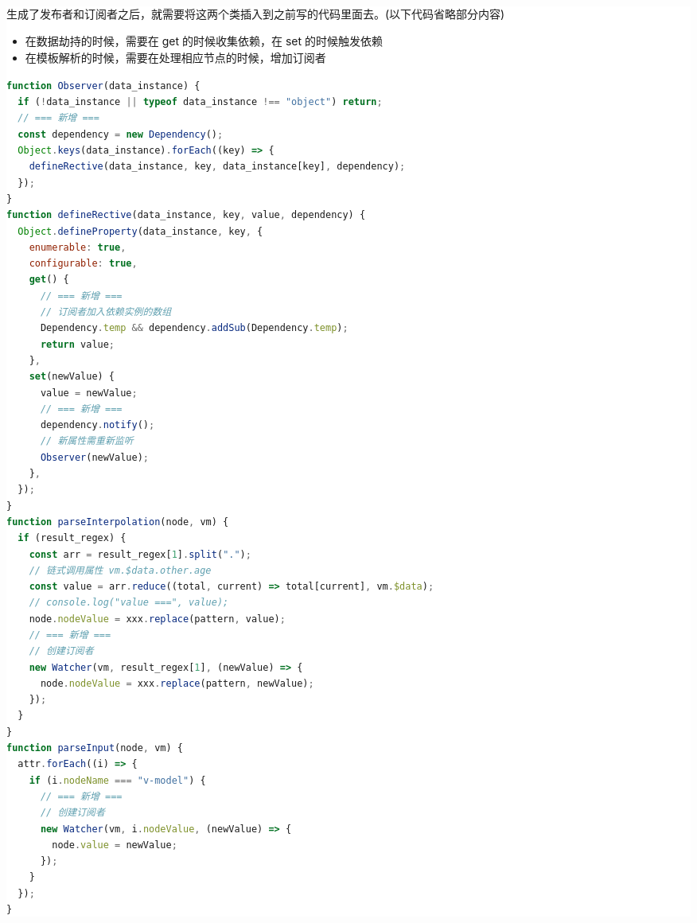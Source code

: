 生成了发布者和订阅者之后，就需要将这两个类插入到之前写的代码里面去。(以下代码省略部分内容)
- 在数据劫持的时候，需要在 get 的时候收集依赖，在 set 的时候触发依赖
- 在模板解析的时候，需要在处理相应节点的时候，增加订阅者
  
```js
function Observer(data_instance) {
  if (!data_instance || typeof data_instance !== "object") return;
  // === 新增 ===
  const dependency = new Dependency();
  Object.keys(data_instance).forEach((key) => {
    defineRective(data_instance, key, data_instance[key], dependency);
  });
}
function defineRective(data_instance, key, value, dependency) {
  Object.defineProperty(data_instance, key, {
    enumerable: true,
    configurable: true,
    get() {
      // === 新增 ===
      // 订阅者加入依赖实例的数组
      Dependency.temp && dependency.addSub(Dependency.temp);
      return value;
    },
    set(newValue) {
      value = newValue;
      // === 新增 ===
      dependency.notify();
      // 新属性需重新监听
      Observer(newValue);
    },
  });
}
function parseInterpolation(node, vm) {
  if (result_regex) {
    const arr = result_regex[1].split(".");
    // 链式调用属性 vm.$data.other.age
    const value = arr.reduce((total, current) => total[current], vm.$data);
    // console.log("value ===", value);
    node.nodeValue = xxx.replace(pattern, value);
    // === 新增 ===
    // 创建订阅者
    new Watcher(vm, result_regex[1], (newValue) => {
      node.nodeValue = xxx.replace(pattern, newValue);
    });
  }
}
function parseInput(node, vm) {
  attr.forEach((i) => {
    if (i.nodeName === "v-model") {
      // === 新增 ===
      // 创建订阅者
      new Watcher(vm, i.nodeValue, (newValue) => {
        node.value = newValue;
      });
    }
  });
}
```
